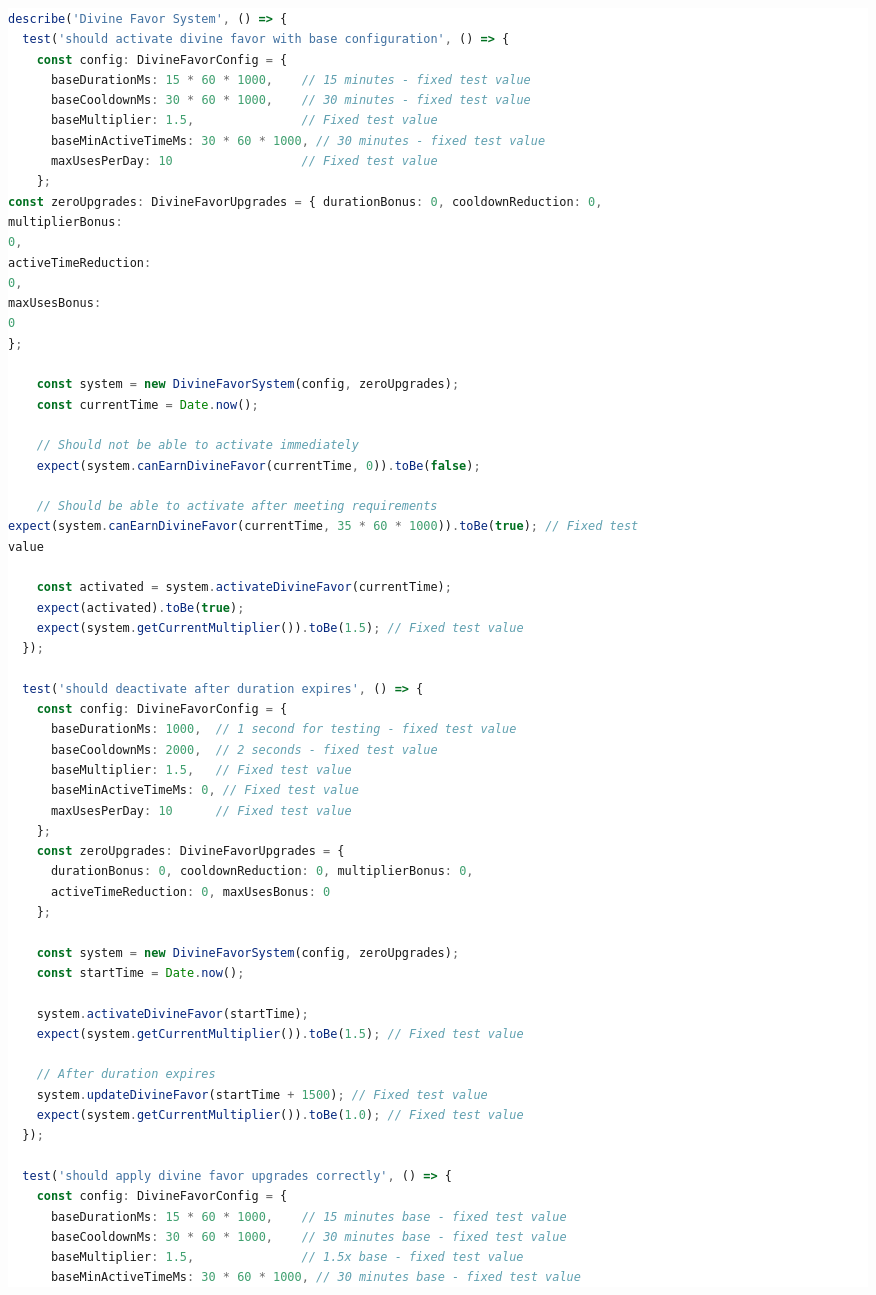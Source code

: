 ````typescript
describe('Divine Favor System', () => {
  test('should activate divine favor with base configuration', () => {
    const config: DivineFavorConfig = {
      baseDurationMs: 15 * 60 * 1000,    // 15 minutes - fixed test value
      baseCooldownMs: 30 * 60 * 1000,    // 30 minutes - fixed test value
      baseMultiplier: 1.5,               // Fixed test value
      baseMinActiveTimeMs: 30 * 60 * 1000, // 30 minutes - fixed test value
      maxUsesPerDay: 10                  // Fixed test value
    };
const zeroUpgrades: DivineFavorUpgrades = { durationBonus: 0, cooldownReduction: 0,
multiplierBonus:
0,
activeTimeReduction:
0,
maxUsesBonus:
0
};

    const system = new DivineFavorSystem(config, zeroUpgrades);
    const currentTime = Date.now();

    // Should not be able to activate immediately
    expect(system.canEarnDivineFavor(currentTime, 0)).toBe(false);

    // Should be able to activate after meeting requirements
expect(system.canEarnDivineFavor(currentTime, 35 * 60 * 1000)).toBe(true); // Fixed test
value

    const activated = system.activateDivineFavor(currentTime);
    expect(activated).toBe(true);
    expect(system.getCurrentMultiplier()).toBe(1.5); // Fixed test value
  });

  test('should deactivate after duration expires', () => {
    const config: DivineFavorConfig = {
      baseDurationMs: 1000,  // 1 second for testing - fixed test value
      baseCooldownMs: 2000,  // 2 seconds - fixed test value
      baseMultiplier: 1.5,   // Fixed test value
      baseMinActiveTimeMs: 0, // Fixed test value
      maxUsesPerDay: 10      // Fixed test value
    };
    const zeroUpgrades: DivineFavorUpgrades = {
      durationBonus: 0, cooldownReduction: 0, multiplierBonus: 0,
      activeTimeReduction: 0, maxUsesBonus: 0
    };

    const system = new DivineFavorSystem(config, zeroUpgrades);
    const startTime = Date.now();

    system.activateDivineFavor(startTime);
    expect(system.getCurrentMultiplier()).toBe(1.5); // Fixed test value

    // After duration expires
    system.updateDivineFavor(startTime + 1500); // Fixed test value
    expect(system.getCurrentMultiplier()).toBe(1.0); // Fixed test value
  });

  test('should apply divine favor upgrades correctly', () => {
    const config: DivineFavorConfig = {
      baseDurationMs: 15 * 60 * 1000,    // 15 minutes base - fixed test value
      baseCooldownMs: 30 * 60 * 1000,    // 30 minutes base - fixed test value
      baseMultiplier: 1.5,               // 1.5x base - fixed test value
      baseMinActiveTimeMs: 30 * 60 * 1000, // 30 minutes base - fixed test value
````
